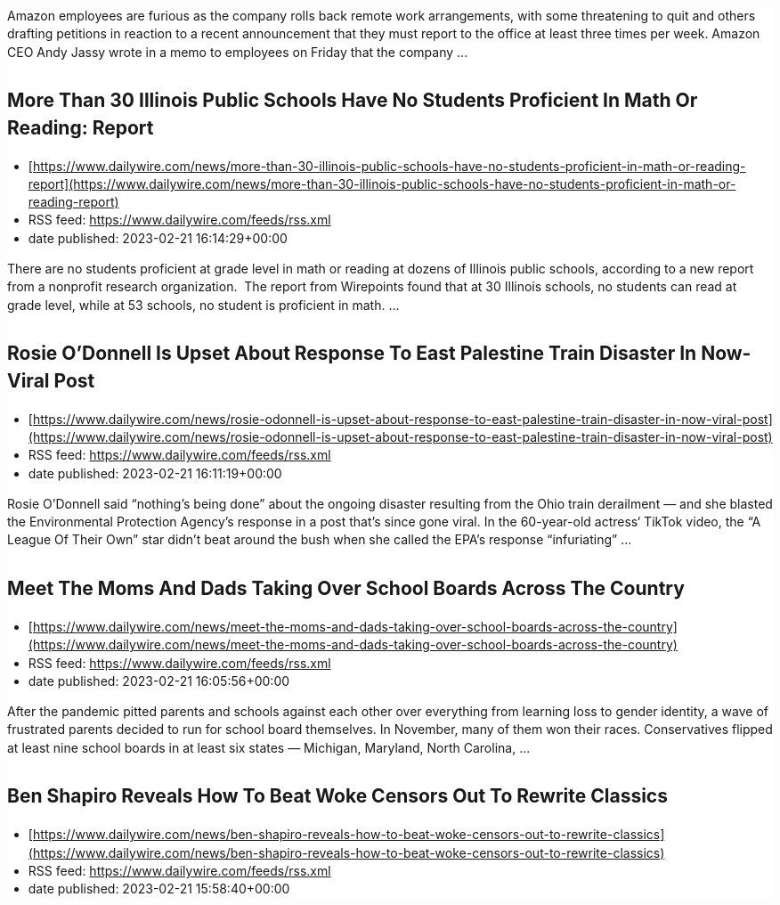 Amazon employees are furious as the company rolls back remote work arrangements, with some threatening to quit and others drafting petitions in reaction to a recent announcement that they must report to the office at least three times per week. Amazon CEO Andy Jassy wrote in a memo to employees on Friday that the company ...

## More Than 30 Illinois Public Schools Have No Students Proficient In Math Or Reading: Report
 - [https://www.dailywire.com/news/more-than-30-illinois-public-schools-have-no-students-proficient-in-math-or-reading-report](https://www.dailywire.com/news/more-than-30-illinois-public-schools-have-no-students-proficient-in-math-or-reading-report)
 - RSS feed: https://www.dailywire.com/feeds/rss.xml
 - date published: 2023-02-21 16:14:29+00:00

There are no students proficient at grade level in math or reading at dozens of Illinois public schools, according to a new report from a nonprofit research organization.  The report from Wirepoints found that at 30 Illinois schools, no students can read at grade level, while at 53 schools, no student is proficient in math. ...

## Rosie O’Donnell Is Upset About Response To East Palestine Train Disaster In Now-Viral Post
 - [https://www.dailywire.com/news/rosie-odonnell-is-upset-about-response-to-east-palestine-train-disaster-in-now-viral-post](https://www.dailywire.com/news/rosie-odonnell-is-upset-about-response-to-east-palestine-train-disaster-in-now-viral-post)
 - RSS feed: https://www.dailywire.com/feeds/rss.xml
 - date published: 2023-02-21 16:11:19+00:00

Rosie O&#8217;Donnell said &#8220;nothing&#8217;s being done&#8221; about the ongoing disaster resulting from the Ohio train derailment — and she blasted the Environmental Protection Agency&#8217;s response in a post that&#8217;s since gone viral. In the 60-year-old actress&#8216; TikTok video, the &#8220;A League Of Their Own&#8221; star didn&#8217;t beat around the bush when she called the EPA&#8217;s response &#8220;infuriating&#8221; ...

## Meet The Moms And Dads Taking Over School Boards Across The Country
 - [https://www.dailywire.com/news/meet-the-moms-and-dads-taking-over-school-boards-across-the-country](https://www.dailywire.com/news/meet-the-moms-and-dads-taking-over-school-boards-across-the-country)
 - RSS feed: https://www.dailywire.com/feeds/rss.xml
 - date published: 2023-02-21 16:05:56+00:00

After the pandemic pitted parents and schools against each other over everything from learning loss to gender identity, a wave of frustrated parents decided to run for school board themselves. In November, many of them won their races. Conservatives flipped at least nine school boards in at least six states — Michigan, Maryland, North Carolina, ...

## Ben Shapiro Reveals How To Beat Woke Censors Out To Rewrite Classics
 - [https://www.dailywire.com/news/ben-shapiro-reveals-how-to-beat-woke-censors-out-to-rewrite-classics](https://www.dailywire.com/news/ben-shapiro-reveals-how-to-beat-woke-censors-out-to-rewrite-classics)
 - RSS feed: https://www.dailywire.com/feeds/rss.xml
 - date published: 2023-02-21 15:58:40+00:00
